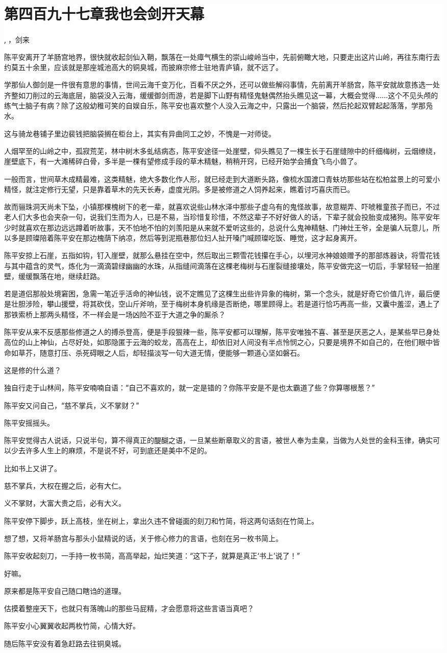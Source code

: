 # 第四百九十七章我也会剑开天幕
,  ，剑来

   陈平安离开了羊肠宫地界，很快就收起剑仙入鞘，飘落在一处瘴气横生的崇山峻岭当中，先前俯瞰大地，只要走出这片山岭，再往东南行去约莫五十余里，应该就是那座城池高大的铜臭城，而披麻宗修士驻地青庐镇，就不远了。

   学那仙人御剑是一件很有意思的事情，世间云海千变万化，百看不厌之外，还可以做些解闷事情，先前离开羊肠宫，陈平安就故意拣选一处齐整如刀削过的云海底层，脑袋没入云海，缓缓御剑而游，若是脚下山野有精怪鬼魅偶然抬头瞧见这一幕，大概会觉得……这个不见头颅的练气士脑子有病？除了这般幼稚可笑的自娱自乐，陈平安也喜欢整个人没入云海之中，只露出一个脑袋，然后抡起双臂起起落落，学那凫水。

   这与骑龙巷铺子里边裴钱把脑袋搁在柜台上，其实有异曲同工之妙，不愧是一对师徒。

   人烟罕至的山岭之中，孤寂荒芜，林中树木多虬结病态，陈平安途径一处崖壁，仰头瞧见了一棵生长于石崖缝隙中的纤细梅树，云烟缭绕，崖壁底下，有一大滩稀碎白骨，多半是一棵有望修成手段的草木精魅，稍稍开窍，已经开始学会捕食飞鸟小兽了。

   一般而言，世间草木成精最难，这类精魅，绝大多数化作人形，就已经走到大道断头路，像梳水国渡口青蚨坊那些站在松柏盆景上的可爱小精怪，就注定修行无望，只是靠着草木的先天长寿，虚度光阴。多是被修道之人饲养起来，瞧着讨巧喜庆而已。

   故而骊珠洞天尚未下坠，小镇那棵槐树下的老一辈，就喜欢说些山林水泽中那些子虚乌有的鬼怪故事，故意糊弄、吓唬稚童孩子而已，不过老人们大多也会夹杂一句，说我们生而为人，已是不易，当珍惜复珍惜，不然这辈子不好好做人的话，下辈子就会投胎变成猪狗。陈平安年少时就喜欢在那边远远蹲着听故事，天不怕地不怕的刘羡阳是从来就不爱听这些的，总说什么鬼神精魅、门神灶王爷，全是骗人玩意儿，所以多是顾璨陪着陈平安在那边槐荫下纳凉，然后等到泥瓶巷那位妇人扯开嗓门喊顾璨吃饭、睡觉，这才起身离开。

   陈平安掠上石崖，五指如钩，钉入崖壁，就那么悬挂在空中，然后取出三颗雪花钱攥在手心，以埋河水神娘娘赠予的那部炼器诀，将雪花钱与其中蕴含的灵气，炼化为一滴滴碧绿幽幽的水珠，从指缝间滴落在这棵老梅树与石崖裂缝接壤处，陈平安做完这一切后，手掌轻轻一拍崖壁，缓缓飘落在地，继续赶路。

   若是道侣那般处境窘困，急需一笔近乎活命的神仙钱，说不定瞧见了这棵生出些许异象的梅树，第一个念头，就是好奇它价值几许，最后便是壮胆涉险，攀山援壁，将其砍伐，空山斤斧响，至于梅树本身机缘是否断绝，哪里顾得上。若是道行恰巧再高一些，又囊中羞涩，遇上了那铁索桥上那两头精怪，不一样会是一场凶险不亚于大道之争的厮杀？

   陈平安从来不反感那些修道之人的搏杀登高，便是手段狠辣一些，陈平安都可以理解，陈平安唯独不喜、甚至是厌恶之人，是某些早已身处高位的山上神仙，占尽好处，如那隐匿于云海的蛟龙，高高在上，却依旧对人间没有半点怜悯之心，只要是境界不如自己的，在他们眼中皆命如草芥，随意打压、杀死碍眼之人后，却轻描淡写一句大道无情，便能够一颗道心坚如磐石。

   这是修的什么道？

   独自行走于山林间，陈平安喃喃自语：“自己不喜欢的，就一定是错的？你陈平安是不是也太霸道了些？你算哪根葱？”

   陈平安又问自己，“慈不掌兵，义不掌财？”

   陈平安摇摇头。

   陈平安觉得古人说话，只说半句，算不得真正的醍醐之语，一旦某些断章取义的言语，被世人奉为圭臬，当做为人处世的金科玉律，确实可以少去许多人生上的麻烦，不是说不好，可到底还是美中不足的。

   比如书上又讲了。

   慈不掌兵，大权在握之后，必有大仁。

   义不掌财，大富大贵之后，必有大义。

   陈平安停下脚步，跃上高枝，坐在树上，拿出久违不曾碰面的刻刀和竹简，将这两句话刻在竹简上。

   想了想，又将羊肠宫与那头小鼠精说的话，关于修心修力的言语，也刻在另一枚书简上。

   陈平安收起刻刀，一手持一枚书简，高高举起，灿烂笑道：“这下子，就算是真正‘书上’说了！”

   好嘛。

   原来都是陈平安自己随口瞎诌的道理。

   估摸着整座天下，也就只有落魄山的那些马屁精，才会愿意将这些言语当真吧？

   陈平安小心翼翼收起两枚竹简，心情大好。

   随后陈平安没有着急赶路去往铜臭城。
